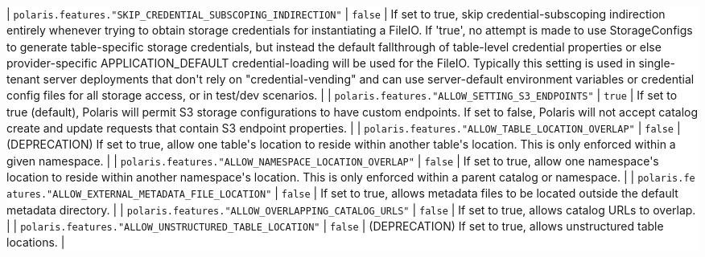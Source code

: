 | `polaris.features."SKIP_CREDENTIAL_SUBSCOPING_INDIRECTION"`                            | `false`                             | If set to true, skip credential-subscoping indirection entirely whenever trying to obtain storage credentials for instantiating a FileIO. If 'true', no attempt is made to use StorageConfigs to generate table-specific storage credentials, but instead the default fallthrough of table-level credential properties or else provider-specific APPLICATION_DEFAULT credential-loading will be used for the FileIO. Typically this setting is used in single-tenant server deployments that don't rely on "credential-vending" and can use server-default environment variables or credential config files for all storage access, or in test/dev scenarios. |
| `polaris.features."ALLOW_SETTING_S3_ENDPOINTS"`                                        | `true`                              | If set to true (default), Polaris will permit S3 storage configurations to have custom endpoints. If set to false, Polaris will not accept catalog create and update requests that contain S3 endpoint properties.                                                                                                                                                                                                                                                                                                                                                                                                                                            |
| `polaris.features."ALLOW_TABLE_LOCATION_OVERLAP"`                                      | `false`                             | (DEPRECATION) If set to true, allow one table's location to reside within another table's location. This is only enforced within a given namespace.                                                                                                                                                                                                                                                                                                                                                                                                                                                                                                           |
| `polaris.features."ALLOW_NAMESPACE_LOCATION_OVERLAP"`                                  | `false`                             | If set to true, allow one namespace's location to reside within another namespace's location. This is only enforced within a parent catalog or namespace.                                                                                                                                                                                                                                                                                                                                                                                                                                                                                                     |
| `polaris.features."ALLOW_EXTERNAL_METADATA_FILE_LOCATION"`                             | `false`                             | If set to true, allows metadata files to be located outside the default metadata directory.                                                                                                                                                                                                                                                                                                                                                                                                                                                                                                                                                                   |
| `polaris.features."ALLOW_OVERLAPPING_CATALOG_URLS"`                                    | `false`                             | If set to true, allows catalog URLs to overlap.                                                                                                                                                                                                                                                                                                                                                                                                                                                                                                                                                                                                               |
| `polaris.features."ALLOW_UNSTRUCTURED_TABLE_LOCATION"`                                 | `false`                             | (DEPRECATION) If set to true, allows unstructured table locations.                                                                                                                                                                                                                                                                                                                                                                                                                                                                                                                                                                                            |